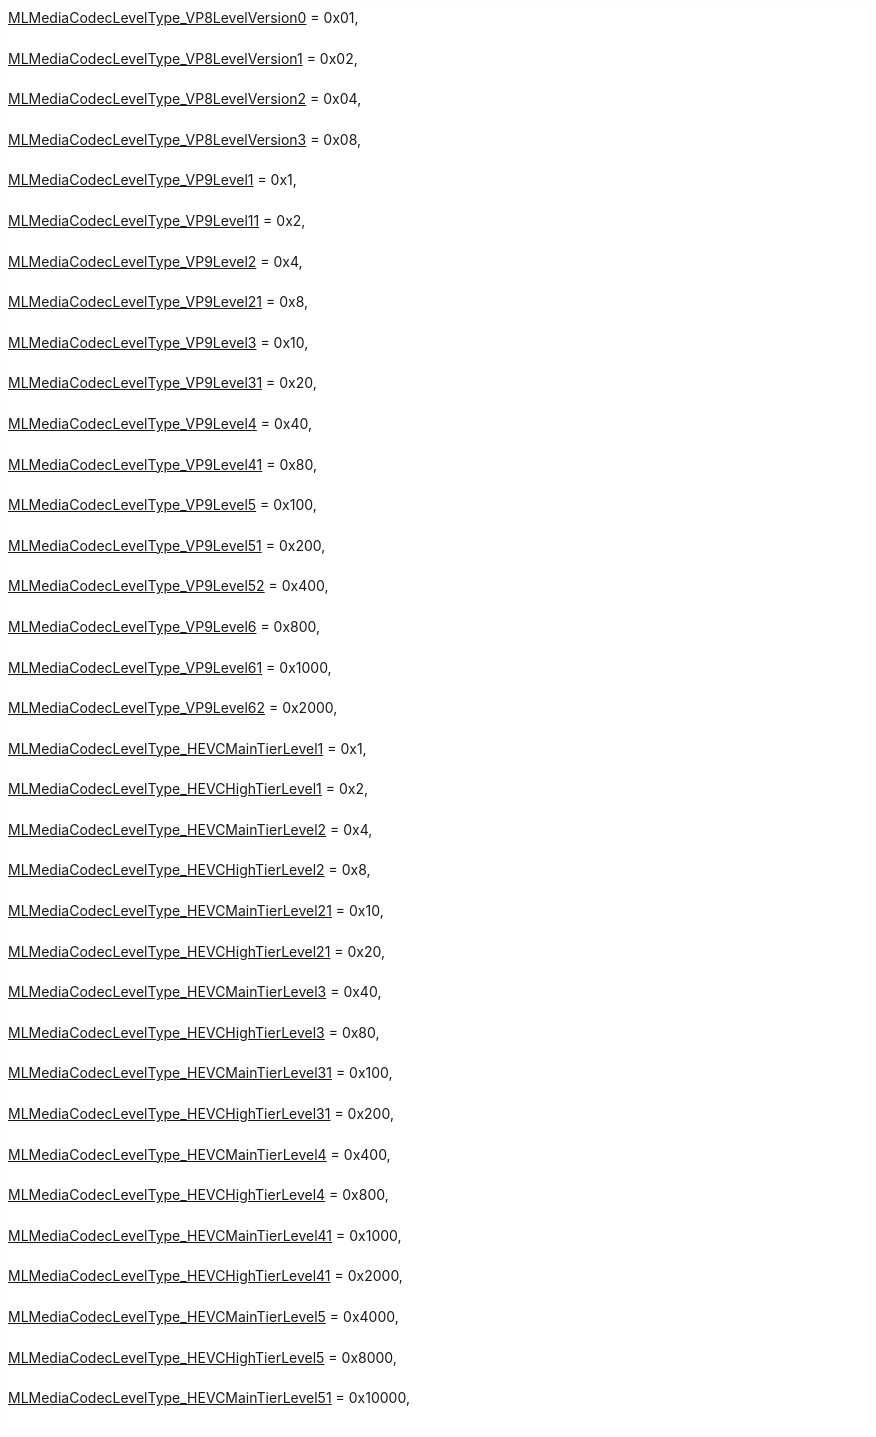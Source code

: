 [MLMediaCodecLevelType_VP8LevelVersion0](/api-ref/api/Modules/group___media_player/group___media_player.md#enums-mlmediacodecleveltype-vp8levelversion0) = 0x01,<br></br> [MLMediaCodecLevelType_VP8LevelVersion1](/api-ref/api/Modules/group___media_player/group___media_player.md#enums-mlmediacodecleveltype-vp8levelversion1) = 0x02,<br></br> [MLMediaCodecLevelType_VP8LevelVersion2](/api-ref/api/Modules/group___media_player/group___media_player.md#enums-mlmediacodecleveltype-vp8levelversion2) = 0x04,<br></br> [MLMediaCodecLevelType_VP8LevelVersion3](/api-ref/api/Modules/group___media_player/group___media_player.md#enums-mlmediacodecleveltype-vp8levelversion3) = 0x08,<br></br> [MLMediaCodecLevelType_VP9Level1](/api-ref/api/Modules/group___media_player/group___media_player.md#enums-mlmediacodecleveltype-vp9level1) = 0x1,<br></br> [MLMediaCodecLevelType_VP9Level11](/api-ref/api/Modules/group___media_player/group___media_player.md#enums-mlmediacodecleveltype-vp9level11) = 0x2,<br></br> [MLMediaCodecLevelType_VP9Level2](/api-ref/api/Modules/group___media_player/group___media_player.md#enums-mlmediacodecleveltype-vp9level2) = 0x4,<br></br> [MLMediaCodecLevelType_VP9Level21](/api-ref/api/Modules/group___media_player/group___media_player.md#enums-mlmediacodecleveltype-vp9level21) = 0x8,<br></br> [MLMediaCodecLevelType_VP9Level3](/api-ref/api/Modules/group___media_player/group___media_player.md#enums-mlmediacodecleveltype-vp9level3) = 0x10,<br></br> [MLMediaCodecLevelType_VP9Level31](/api-ref/api/Modules/group___media_player/group___media_player.md#enums-mlmediacodecleveltype-vp9level31) = 0x20,<br></br> [MLMediaCodecLevelType_VP9Level4](/api-ref/api/Modules/group___media_player/group___media_player.md#enums-mlmediacodecleveltype-vp9level4) = 0x40,<br></br> [MLMediaCodecLevelType_VP9Level41](/api-ref/api/Modules/group___media_player/group___media_player.md#enums-mlmediacodecleveltype-vp9level41) = 0x80,<br></br> [MLMediaCodecLevelType_VP9Level5](/api-ref/api/Modules/group___media_player/group___media_player.md#enums-mlmediacodecleveltype-vp9level5) = 0x100,<br></br> [MLMediaCodecLevelType_VP9Level51](/api-ref/api/Modules/group___media_player/group___media_player.md#enums-mlmediacodecleveltype-vp9level51) = 0x200,<br></br> [MLMediaCodecLevelType_VP9Level52](/api-ref/api/Modules/group___media_player/group___media_player.md#enums-mlmediacodecleveltype-vp9level52) = 0x400,<br></br> [MLMediaCodecLevelType_VP9Level6](/api-ref/api/Modules/group___media_player/group___media_player.md#enums-mlmediacodecleveltype-vp9level6) = 0x800,<br></br> [MLMediaCodecLevelType_VP9Level61](/api-ref/api/Modules/group___media_player/group___media_player.md#enums-mlmediacodecleveltype-vp9level61) = 0x1000,<br></br> [MLMediaCodecLevelType_VP9Level62](/api-ref/api/Modules/group___media_player/group___media_player.md#enums-mlmediacodecleveltype-vp9level62) = 0x2000,<br></br> [MLMediaCodecLevelType_HEVCMainTierLevel1](/api-ref/api/Modules/group___media_player/group___media_player.md#enums-mlmediacodecleveltype-hevcmaintierlevel1) = 0x1,<br></br> [MLMediaCodecLevelType_HEVCHighTierLevel1](/api-ref/api/Modules/group___media_player/group___media_player.md#enums-mlmediacodecleveltype-hevchightierlevel1) = 0x2,<br></br> [MLMediaCodecLevelType_HEVCMainTierLevel2](/api-ref/api/Modules/group___media_player/group___media_player.md#enums-mlmediacodecleveltype-hevcmaintierlevel2) = 0x4,<br></br> [MLMediaCodecLevelType_HEVCHighTierLevel2](/api-ref/api/Modules/group___media_player/group___media_player.md#enums-mlmediacodecleveltype-hevchightierlevel2) = 0x8,<br></br> [MLMediaCodecLevelType_HEVCMainTierLevel21](/api-ref/api/Modules/group___media_player/group___media_player.md#enums-mlmediacodecleveltype-hevcmaintierlevel21) = 0x10,<br></br> [MLMediaCodecLevelType_HEVCHighTierLevel21](/api-ref/api/Modules/group___media_player/group___media_player.md#enums-mlmediacodecleveltype-hevchightierlevel21) = 0x20,<br></br> [MLMediaCodecLevelType_HEVCMainTierLevel3](/api-ref/api/Modules/group___media_player/group___media_player.md#enums-mlmediacodecleveltype-hevcmaintierlevel3) = 0x40,<br></br> [MLMediaCodecLevelType_HEVCHighTierLevel3](/api-ref/api/Modules/group___media_player/group___media_player.md#enums-mlmediacodecleveltype-hevchightierlevel3) = 0x80,<br></br> [MLMediaCodecLevelType_HEVCMainTierLevel31](/api-ref/api/Modules/group___media_player/group___media_player.md#enums-mlmediacodecleveltype-hevcmaintierlevel31) = 0x100,<br></br> [MLMediaCodecLevelType_HEVCHighTierLevel31](/api-ref/api/Modules/group___media_player/group___media_player.md#enums-mlmediacodecleveltype-hevchightierlevel31) = 0x200,<br></br> [MLMediaCodecLevelType_HEVCMainTierLevel4](/api-ref/api/Modules/group___media_player/group___media_player.md#enums-mlmediacodecleveltype-hevcmaintierlevel4) = 0x400,<br></br> [MLMediaCodecLevelType_HEVCHighTierLevel4](/api-ref/api/Modules/group___media_player/group___media_player.md#enums-mlmediacodecleveltype-hevchightierlevel4) = 0x800,<br></br> [MLMediaCodecLevelType_HEVCMainTierLevel41](/api-ref/api/Modules/group___media_player/group___media_player.md#enums-mlmediacodecleveltype-hevcmaintierlevel41) = 0x1000,<br></br> [MLMediaCodecLevelType_HEVCHighTierLevel41](/api-ref/api/Modules/group___media_player/group___media_player.md#enums-mlmediacodecleveltype-hevchightierlevel41) = 0x2000,<br></br> [MLMediaCodecLevelType_HEVCMainTierLevel5](/api-ref/api/Modules/group___media_player/group___media_player.md#enums-mlmediacodecleveltype-hevcmaintierlevel5) = 0x4000,<br></br> [MLMediaCodecLevelType_HEVCHighTierLevel5](/api-ref/api/Modules/group___media_player/group___media_player.md#enums-mlmediacodecleveltype-hevchightierlevel5) = 0x8000,<br></br> [MLMediaCodecLevelType_HEVCMainTierLevel51](/api-ref/api/Modules/group___media_player/group___media_player.md#enums-mlmediacodecleveltype-hevcmaintierlevel51) = 0x10000,<br></br>